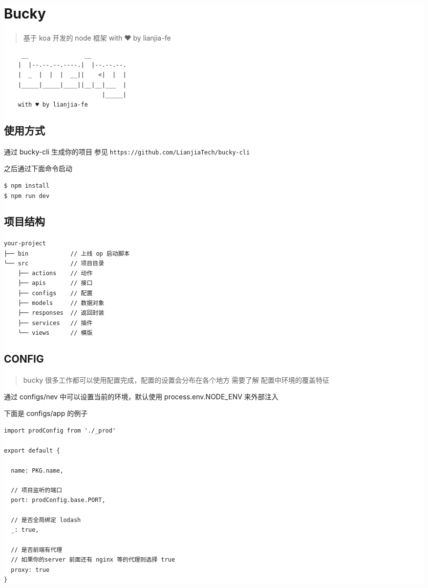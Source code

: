 # Bucky

> 基于 koa 开发的 node 框架
> with ♥︎ by lianjia-fe

```
     __                __
    |  |--.--.--.----.|  |--.--.--.
    |  _  |  |  |  __||    <|  |  |
    |_____|_____|____||__|__|___  |
                            |_____|
    with ♥︎ by lianjia-fe
```

## 使用方式

通过 bucky-cli 生成你的项目 参见 `https://github.com/LianjiaTech/bucky-cli`

之后通过下面命令启动

```
$ npm install
$ npm run dev
```

## 项目结构

```
your-project
├── bin            // 上线 op 启动脚本
└── src            // 项目目录
    ├── actions    // 动作
    ├── apis       // 接口
    ├── configs    // 配置
    ├── models     // 数据对象
    ├── responses  // 返回封装
    ├── services   // 插件
    └── views      // 模版
```

## CONFIG

> bucky 很多工作都可以使用配置完成，配置的设置会分布在各个地方
> 需要了解 配置中环境的覆盖特征

通过 configs/nev 中可以设置当前的环境，默认使用 process.env.NODE_ENV 来外部注入

下面是 configs/app 的例子

```
import prodConfig from './_prod'

export default {

  name: PKG.name,

  // 项目监听的端口
  port: prodConfig.base.PORT,

  // 是否全局绑定 lodash
  _: true,

  // 是否前端有代理
  // 如果你的server 前面还有 nginx 等的代理则选择 true
  proxy: true
}
```